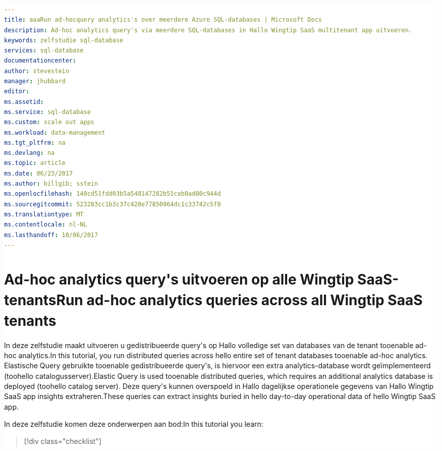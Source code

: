 ```yaml
---
title: aaaRun ad-hocquery analytics's over meerdere Azure SQL-databases | Microsoft Docs
description: Ad-hoc analytics query's via meerdere SQL-databases in Hallo Wingtip SaaS multitenant app uitvoeren.
keywords: zelfstudie sql-database
services: sql-database
documentationcenter: 
author: stevestein
manager: jhubbard
editor: 
ms.assetid: 
ms.service: sql-database
ms.custom: scale out apps
ms.workload: data-management
ms.tgt_pltfrm: na
ms.devlang: na
ms.topic: article
ms.date: 06/23/2017
ms.author: billgib; sstein
ms.openlocfilehash: 140cd51fdd03b5a548147282b51ceb0ad80c944d
ms.sourcegitcommit: 523283cc1b3c37c428e77850964dc1c33742c5f0
ms.translationtype: MT
ms.contentlocale: nl-NL
ms.lasthandoff: 10/06/2017
---
```

# <a name="run-ad-hoc-analytics-queries-across-all-wingtip-saas-tenants"></a><span data-ttu-id="04916-104">Ad-hoc analytics query's uitvoeren op alle Wingtip SaaS-tenants</span><span class="sxs-lookup"><span data-stu-id="04916-104">Run ad-hoc analytics queries across all Wingtip SaaS tenants</span></span>

<span data-ttu-id="04916-105">In deze zelfstudie maakt uitvoeren u gedistribueerde query's op Hallo volledige set van databases van de tenant tooenable ad-hoc analytics.</span><span class="sxs-lookup"><span data-stu-id="04916-105">In this tutorial, you run distributed queries across hello entire set of tenant databases tooenable ad-hoc analytics.</span></span> <span data-ttu-id="04916-106">Elastische Query gebruikte tooenable gedistribueerde query's, is hiervoor een extra analytics-database wordt geïmplementeerd (toohello catalogusserver).</span><span class="sxs-lookup"><span data-stu-id="04916-106">Elastic Query is used tooenable distributed queries, which requires an additional analytics database is deployed (toohello catalog server).</span></span> <span data-ttu-id="04916-107">Deze query's kunnen overspoeld in Hallo dagelijkse operationele gegevens van Hallo Wingtip SaaS app insights extraheren.</span><span class="sxs-lookup"><span data-stu-id="04916-107">These queries can extract insights buried in hello day-to-day operational data of hello Wingtip SaaS app.</span></span>


<span data-ttu-id="04916-108">In deze zelfstudie komen deze onderwerpen aan bod:</span><span class="sxs-lookup"><span data-stu-id="04916-108">In this tutorial you learn:</span></span>

> [!div class="checklist"]
